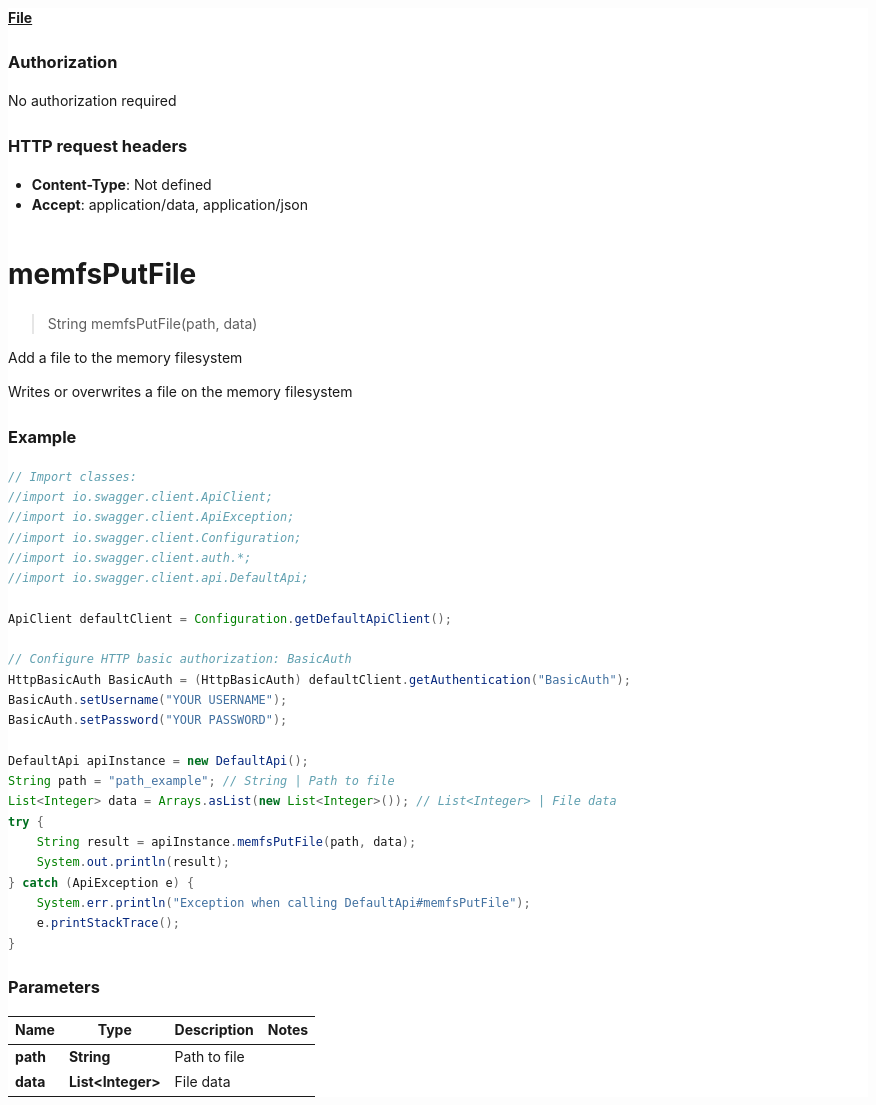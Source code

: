 [**File**](File.md)

### Authorization

No authorization required

### HTTP request headers

 - **Content-Type**: Not defined
 - **Accept**: application/data, application/json

<a name="memfsPutFile"></a>
# **memfsPutFile**
> String memfsPutFile(path, data)

Add a file to the memory filesystem

Writes or overwrites a file on the memory filesystem

### Example
```java
// Import classes:
//import io.swagger.client.ApiClient;
//import io.swagger.client.ApiException;
//import io.swagger.client.Configuration;
//import io.swagger.client.auth.*;
//import io.swagger.client.api.DefaultApi;

ApiClient defaultClient = Configuration.getDefaultApiClient();

// Configure HTTP basic authorization: BasicAuth
HttpBasicAuth BasicAuth = (HttpBasicAuth) defaultClient.getAuthentication("BasicAuth");
BasicAuth.setUsername("YOUR USERNAME");
BasicAuth.setPassword("YOUR PASSWORD");

DefaultApi apiInstance = new DefaultApi();
String path = "path_example"; // String | Path to file
List<Integer> data = Arrays.asList(new List<Integer>()); // List<Integer> | File data
try {
    String result = apiInstance.memfsPutFile(path, data);
    System.out.println(result);
} catch (ApiException e) {
    System.err.println("Exception when calling DefaultApi#memfsPutFile");
    e.printStackTrace();
}
```

### Parameters

Name | Type | Description  | Notes
------------- | ------------- | ------------- | -------------
 **path** | **String**| Path to file |
 **data** | **List&lt;Integer&gt;**| File data |
